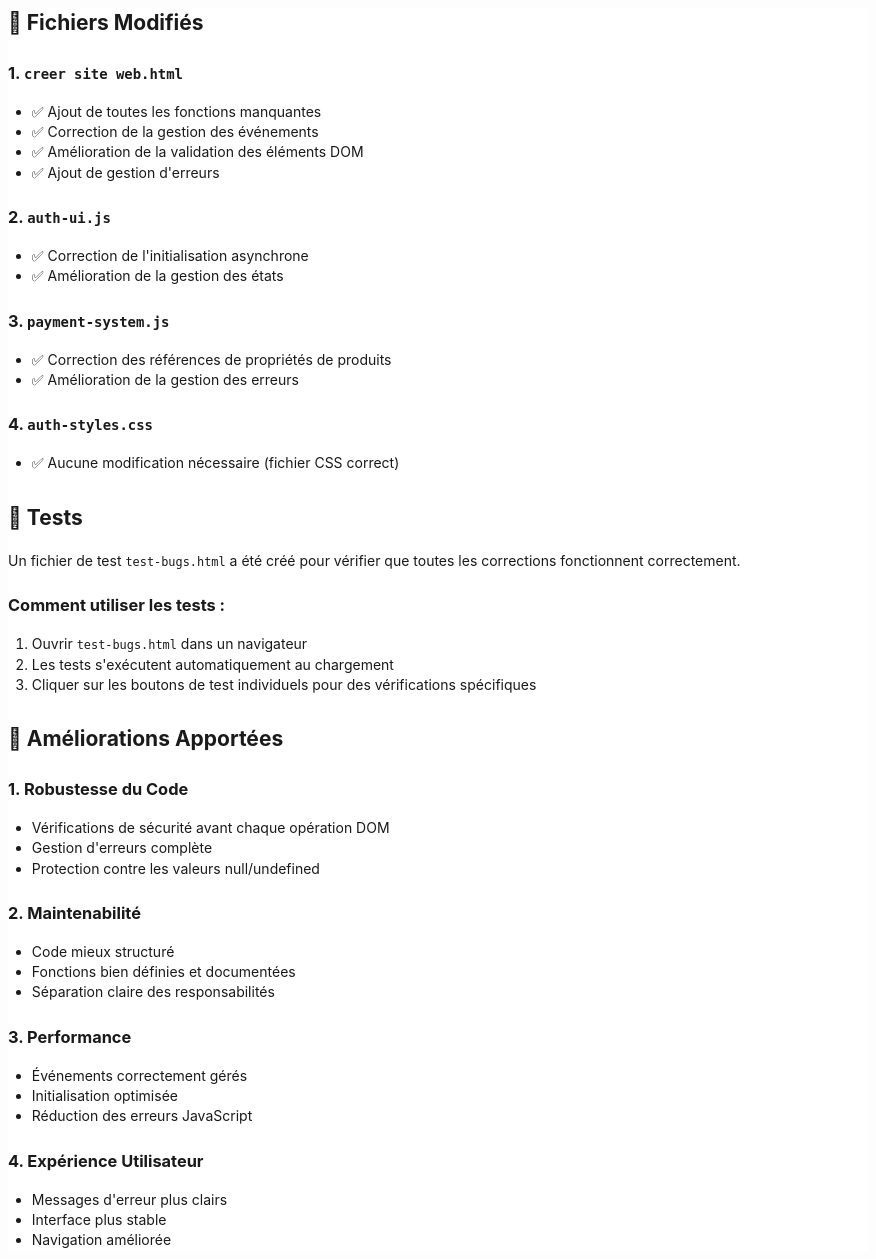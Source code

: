 ## 📁 Fichiers Modifiés

### 1. `creer site web.html`
- ✅ Ajout de toutes les fonctions manquantes
- ✅ Correction de la gestion des événements
- ✅ Amélioration de la validation des éléments DOM
- ✅ Ajout de gestion d'erreurs

### 2. `auth-ui.js`
- ✅ Correction de l'initialisation asynchrone
- ✅ Amélioration de la gestion des états

### 3. `payment-system.js`
- ✅ Correction des références de propriétés de produits
- ✅ Amélioration de la gestion des erreurs

### 4. `auth-styles.css`
- ✅ Aucune modification nécessaire (fichier CSS correct)

## 🧪 Tests

Un fichier de test `test-bugs.html` a été créé pour vérifier que toutes les corrections fonctionnent correctement.

### Comment utiliser les tests :
1. Ouvrir `test-bugs.html` dans un navigateur
2. Les tests s'exécutent automatiquement au chargement
3. Cliquer sur les boutons de test individuels pour des vérifications spécifiques

## 🔧 Améliorations Apportées

### 1. **Robustesse du Code**
- Vérifications de sécurité avant chaque opération DOM
- Gestion d'erreurs complète
- Protection contre les valeurs null/undefined

### 2. **Maintenabilité**
- Code mieux structuré
- Fonctions bien définies et documentées
- Séparation claire des responsabilités

### 3. **Performance**
- Événements correctement gérés
- Initialisation optimisée
- Réduction des erreurs JavaScript

### 4. **Expérience Utilisateur**
- Messages d'erreur plus clairs
- Interface plus stable
- Navigation améliorée
